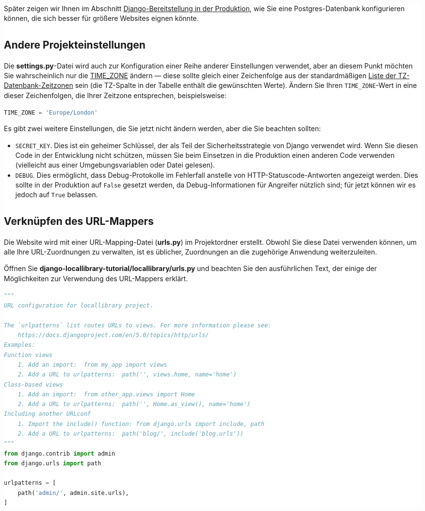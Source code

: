 Später zeigen wir Ihnen im Abschnitt [Django-Bereitstellung in der Produktion](/de/docs/Learn_web_development/Extensions/Server-side/Django/Deployment#database_configuration), wie Sie eine Postgres-Datenbank konfigurieren können, die sich besser für größere Websites eignen könnte.

## Andere Projekteinstellungen

Die **settings.py**-Datei wird auch zur Konfiguration einer Reihe anderer Einstellungen verwendet, aber an diesem Punkt möchten Sie wahrscheinlich nur die [TIME_ZONE](https://docs.djangoproject.com/en/5.0/ref/settings/#std:setting-TIME_ZONE) ändern — diese sollte gleich einer Zeichenfolge aus der standardmäßigen [Liste der TZ-Datenbank-Zeitzonen](https://en.wikipedia.org/wiki/List_of_tz_database_time_zones) sein (die TZ-Spalte in der Tabelle enthält die gewünschten Werte). Ändern Sie Ihren `TIME_ZONE`-Wert in eine dieser Zeichenfolgen, die Ihrer Zeitzone entsprechen, beispielsweise:

```python
TIME_ZONE = 'Europe/London'
```

Es gibt zwei weitere Einstellungen, die Sie jetzt nicht ändern werden, aber die Sie beachten sollten:

- `SECRET_KEY`. Dies ist ein geheimer Schlüssel, der als Teil der Sicherheitsstrategie von Django verwendet wird. Wenn Sie diesen Code in der Entwicklung nicht schützen, müssen Sie beim Einsetzen in die Produktion einen anderen Code verwenden (vielleicht aus einer Umgebungsvariablen oder Datei gelesen).
- `DEBUG`. Dies ermöglicht, dass Debug-Protokolle im Fehlerfall anstelle von HTTP-Statuscode-Antworten angezeigt werden. Dies sollte in der Produktion auf `False` gesetzt werden, da Debug-Informationen für Angreifer nützlich sind; für jetzt können wir es jedoch auf `True` belassen.

## Verknüpfen des URL-Mappers

Die Website wird mit einer URL-Mapping-Datei (**urls.py**) im Projektordner erstellt. Obwohl Sie diese Datei verwenden können, um alle Ihre URL-Zuordnungen zu verwalten, ist es üblicher, Zuordnungen an die zugehörige Anwendung weiterzuleiten.

Öffnen Sie **django-locallibrary-tutorial/locallibrary/urls.py** und beachten Sie den ausführlichen Text, der einige der Möglichkeiten zur Verwendung des URL-Mappers erklärt.

```python
"""
URL configuration for locallibrary project.

The `urlpatterns` list routes URLs to views. For more information please see:
    https://docs.djangoproject.com/en/5.0/topics/http/urls/
Examples:
Function views
    1. Add an import:  from my_app import views
    2. Add a URL to urlpatterns:  path('', views.home, name='home')
Class-based views
    1. Add an import:  from other_app.views import Home
    2. Add a URL to urlpatterns:  path('', Home.as_view(), name='home')
Including another URLconf
    1. Import the include() function: from django.urls import include, path
    2. Add a URL to urlpatterns:  path('blog/', include('blog.urls'))
"""
from django.contrib import admin
from django.urls import path

urlpatterns = [
    path('admin/', admin.site.urls),
]
```
